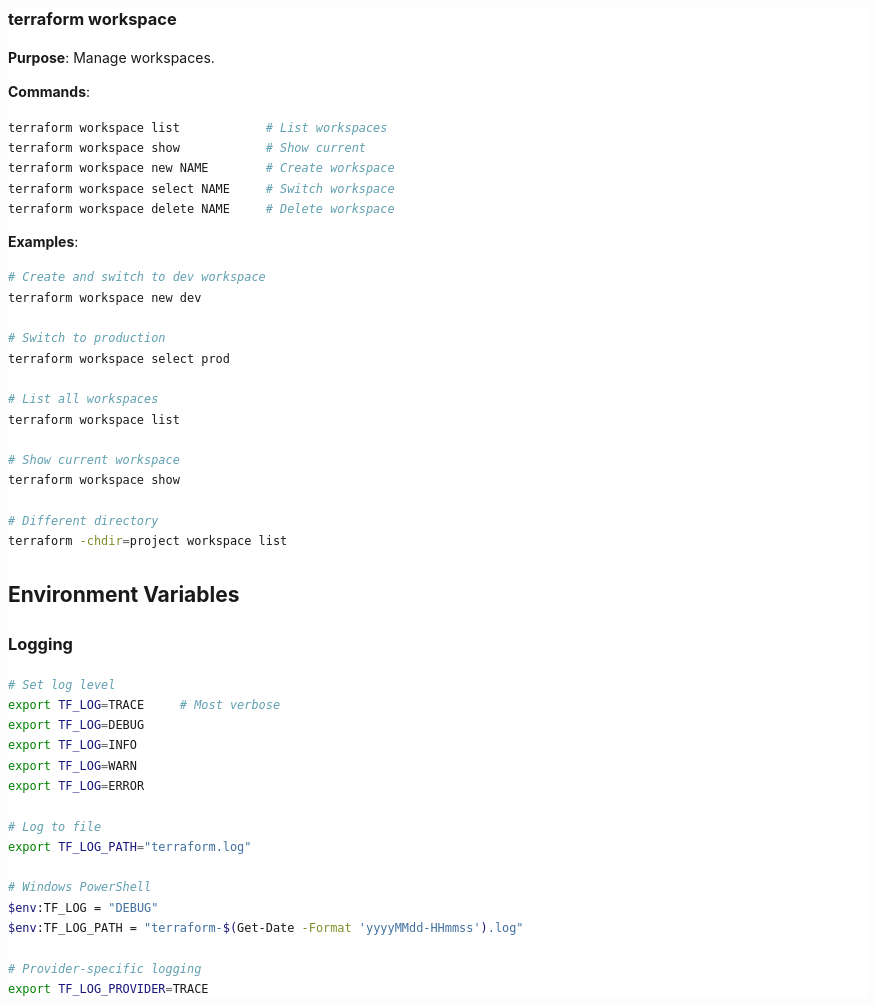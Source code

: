### terraform workspace

**Purpose**: Manage workspaces.

**Commands**:
```bash
terraform workspace list            # List workspaces
terraform workspace show            # Show current
terraform workspace new NAME        # Create workspace
terraform workspace select NAME     # Switch workspace
terraform workspace delete NAME     # Delete workspace
```

**Examples**:
```bash
# Create and switch to dev workspace
terraform workspace new dev

# Switch to production
terraform workspace select prod

# List all workspaces
terraform workspace list

# Show current workspace
terraform workspace show

# Different directory
terraform -chdir=project workspace list
```

## Environment Variables

### Logging

```bash
# Set log level
export TF_LOG=TRACE     # Most verbose
export TF_LOG=DEBUG
export TF_LOG=INFO
export TF_LOG=WARN
export TF_LOG=ERROR

# Log to file
export TF_LOG_PATH="terraform.log"

# Windows PowerShell
$env:TF_LOG = "DEBUG"
$env:TF_LOG_PATH = "terraform-$(Get-Date -Format 'yyyyMMdd-HHmmss').log"

# Provider-specific logging
export TF_LOG_PROVIDER=TRACE
```
